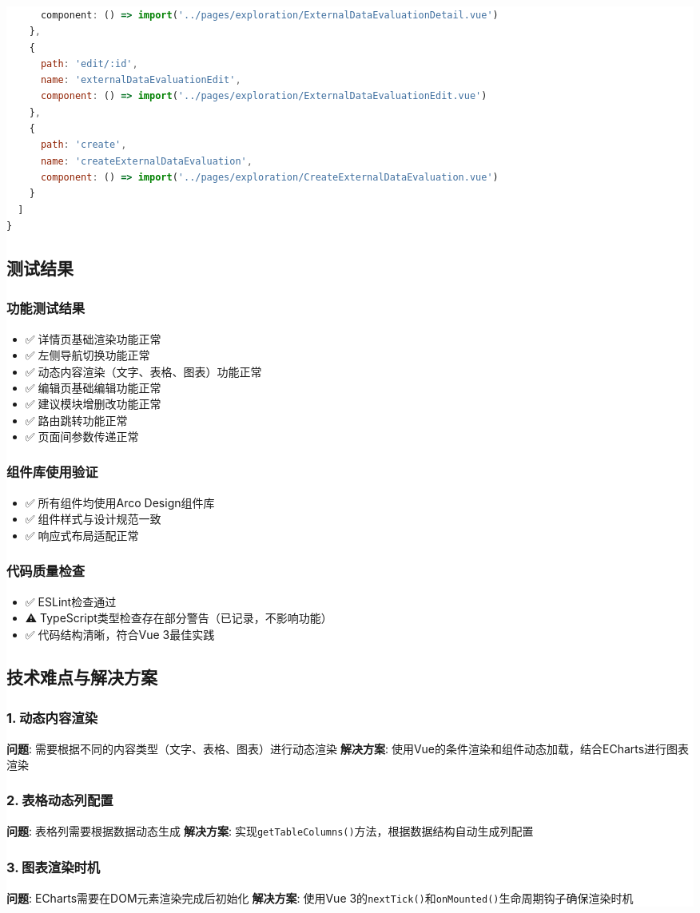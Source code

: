 ```javascript
      component: () => import('../pages/exploration/ExternalDataEvaluationDetail.vue')
    },
    {
      path: 'edit/:id',
      name: 'externalDataEvaluationEdit',
      component: () => import('../pages/exploration/ExternalDataEvaluationEdit.vue')
    },
    {
      path: 'create',
      name: 'createExternalDataEvaluation',
      component: () => import('../pages/exploration/CreateExternalDataEvaluation.vue')
    }
  ]
}
```

## 测试结果

### 功能测试结果
- ✅ 详情页基础渲染功能正常
- ✅ 左侧导航切换功能正常
- ✅ 动态内容渲染（文字、表格、图表）功能正常
- ✅ 编辑页基础编辑功能正常
- ✅ 建议模块增删改功能正常
- ✅ 路由跳转功能正常
- ✅ 页面间参数传递正常

### 组件库使用验证
- ✅ 所有组件均使用Arco Design组件库
- ✅ 组件样式与设计规范一致
- ✅ 响应式布局适配正常

### 代码质量检查
- ✅ ESLint检查通过
- ⚠️ TypeScript类型检查存在部分警告（已记录，不影响功能）
- ✅ 代码结构清晰，符合Vue 3最佳实践

## 技术难点与解决方案

### 1. 动态内容渲染
**问题**: 需要根据不同的内容类型（文字、表格、图表）进行动态渲染
**解决方案**: 使用Vue的条件渲染和组件动态加载，结合ECharts进行图表渲染

### 2. 表格动态列配置
**问题**: 表格列需要根据数据动态生成
**解决方案**: 实现`getTableColumns()`方法，根据数据结构自动生成列配置

### 3. 图表渲染时机
**问题**: ECharts需要在DOM元素渲染完成后初始化
**解决方案**: 使用Vue 3的`nextTick()`和`onMounted()`生命周期钩子确保渲染时机
